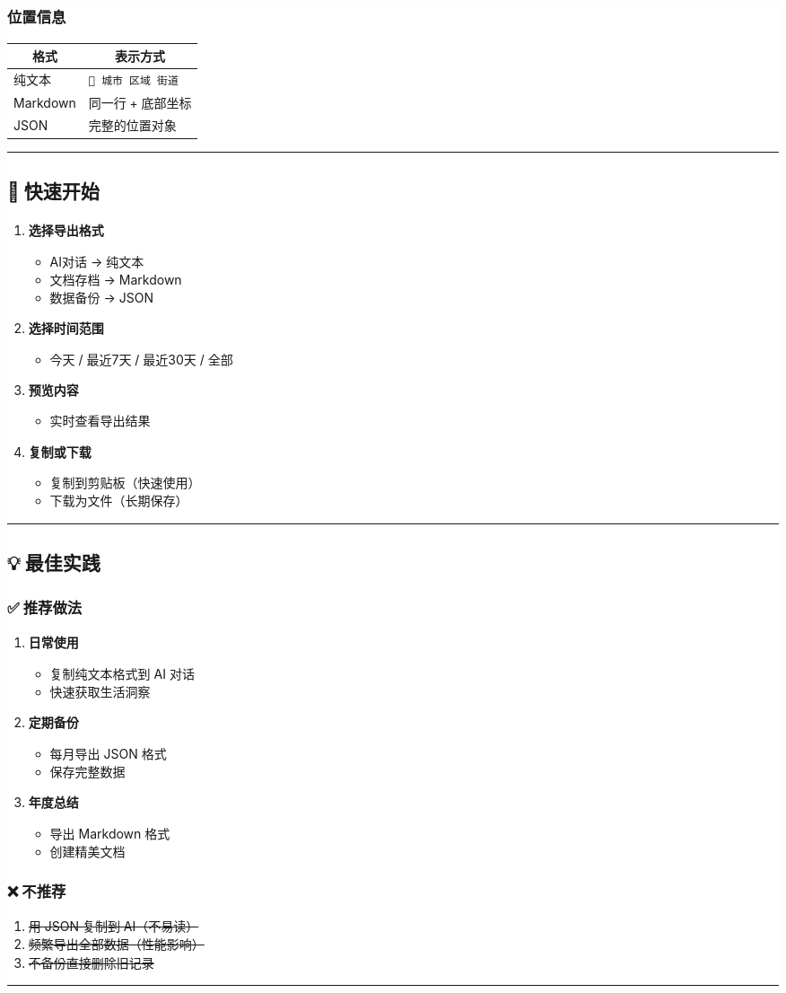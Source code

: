 ### 位置信息

| 格式 | 表示方式 |
|------|---------|
| 纯文本 | `📍 城市 区域 街道` |
| Markdown | 同一行 + 底部坐标 |
| JSON | 完整的位置对象 |

---

## 🚀 快速开始

1. **选择导出格式**
   - AI对话 → 纯文本
   - 文档存档 → Markdown
   - 数据备份 → JSON

2. **选择时间范围**
   - 今天 / 最近7天 / 最近30天 / 全部

3. **预览内容**
   - 实时查看导出结果

4. **复制或下载**
   - 复制到剪贴板（快速使用）
   - 下载为文件（长期保存）

---

## 💡 最佳实践

### ✅ 推荐做法

1. **日常使用**
   - 复制纯文本格式到 AI 对话
   - 快速获取生活洞察

2. **定期备份**
   - 每月导出 JSON 格式
   - 保存完整数据

3. **年度总结**
   - 导出 Markdown 格式
   - 创建精美文档

### ❌ 不推荐

1. ~~用 JSON 复制到 AI（不易读）~~
2. ~~频繁导出全部数据（性能影响）~~
3. ~~不备份直接删除旧记录~~

---

